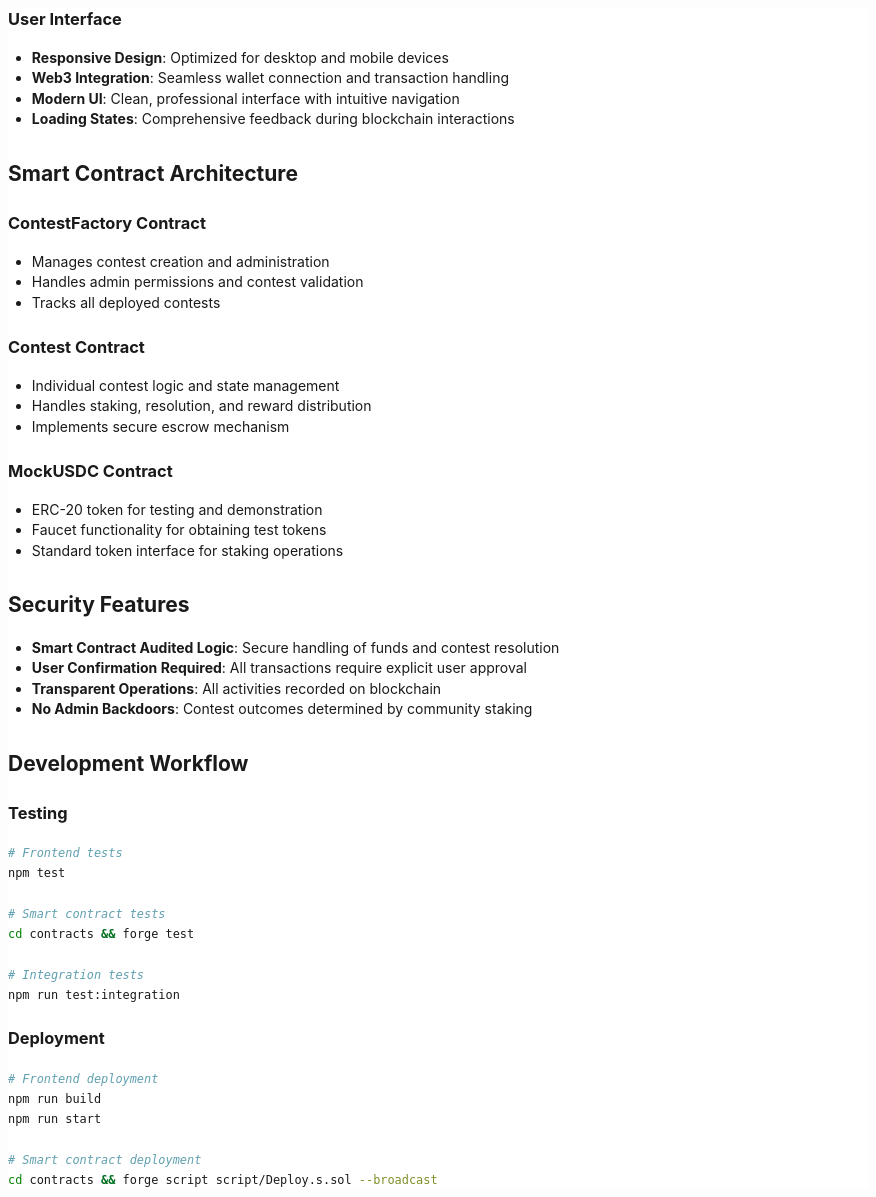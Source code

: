 ### User Interface
- **Responsive Design**: Optimized for desktop and mobile devices
- **Web3 Integration**: Seamless wallet connection and transaction handling
- **Modern UI**: Clean, professional interface with intuitive navigation
- **Loading States**: Comprehensive feedback during blockchain interactions

## Smart Contract Architecture

### ContestFactory Contract
- Manages contest creation and administration
- Handles admin permissions and contest validation
- Tracks all deployed contests

### Contest Contract
- Individual contest logic and state management
- Handles staking, resolution, and reward distribution
- Implements secure escrow mechanism

### MockUSDC Contract
- ERC-20 token for testing and demonstration
- Faucet functionality for obtaining test tokens
- Standard token interface for staking operations

## Security Features

- **Smart Contract Audited Logic**: Secure handling of funds and contest resolution
- **User Confirmation Required**: All transactions require explicit user approval
- **Transparent Operations**: All activities recorded on blockchain
- **No Admin Backdoors**: Contest outcomes determined by community staking

## Development Workflow

### Testing
```bash
# Frontend tests
npm test

# Smart contract tests
cd contracts && forge test

# Integration tests
npm run test:integration
```

### Deployment
```bash
# Frontend deployment
npm run build
npm run start

# Smart contract deployment
cd contracts && forge script script/Deploy.s.sol --broadcast
```
